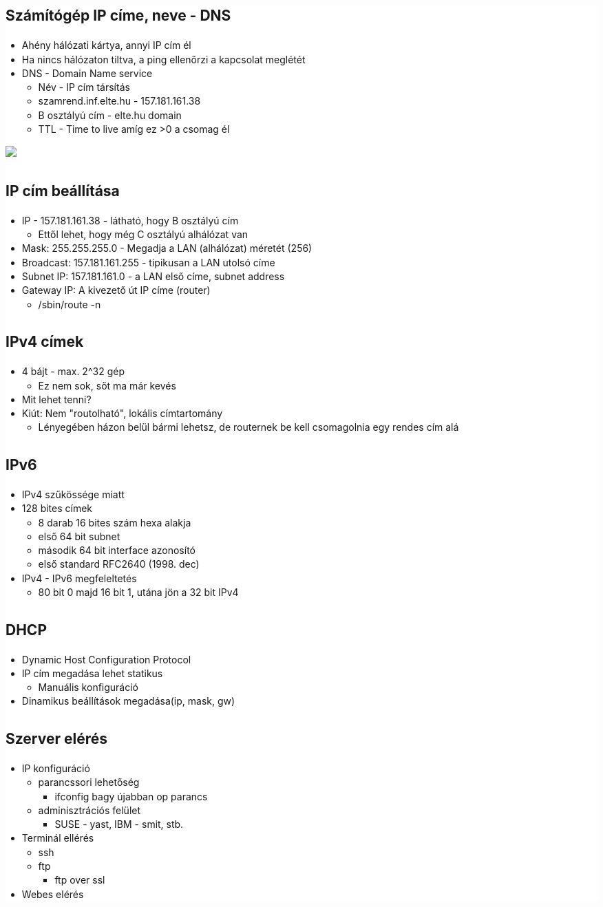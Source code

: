 ## Számítógép IP címe, neve - DNS
- Ahény hálózati kártya, annyi IP cím él
- Ha nincs hálózaton tiltva, a ping ellenőrzi a kapcsolat meglétét
- DNS - Domain Name service
    - Név - IP cím társítás
    - szamrend.inf.elte.hu - 157.181.161.38
    - B osztályú cím - elte.hu domain
    - TTL - Time to live amíg ez >0 a csomag él

![](IP_DNS.png)

## IP cím beállítása
- IP - 157.181.161.38 - látható, hogy B osztályú cím
    - Ettől lehet, hogy még C osztályú alhálózat van
- Mask: 255.255.255.0 - Megadja a LAN (alhálózat) méretét (256)
- Broadcast: 157.181.161.255 - tipikusan a LAN utolsó címe
- Subnet IP: 157.181.161.0 - a LAN első címe, subnet address
- Gateway IP: A kivezető út IP címe (router)
    - /sbin/route -n

## IPv4 címek
- 4 bájt - max. 2^32 gép
    - Ez nem sok, sőt ma már kevés
- Mit lehet tenni?
- Kiút: Nem "routolható", lokális címtartomány
    - Lényegében házon belül bármi lehetsz, de routernek be kell csomagolnia egy rendes cím alá

## IPv6
- IPv4 szűkössége miatt
- 128 bites címek
    - 8 darab 16 bites szám hexa alakja
    - első 64 bit subnet
    - második 64 bit interface azonosító
    - első standard RFC2640 (1998. dec)
- IPv4 - IPv6 megfeleltetés
    - 80 bit 0 majd 16 bit 1, utána jön a 32 bit IPv4

## DHCP
- Dynamic Host Configuration Protocol
- IP cím megadása lehet statikus
    - Manuális konfiguráció
- Dinamikus beállítások megadása(ip, mask, gw)

## Szerver elérés
- IP konfiguráció
    - parancssori lehetőség
        - ifconfig bagy újabban op parancs
    - adminisztrációs felület
        - SUSE - yast, IBM - smit, stb.
- Terminál ellérés
    - ssh
    - ftp
        - ftp over ssl
- Webes elérés
